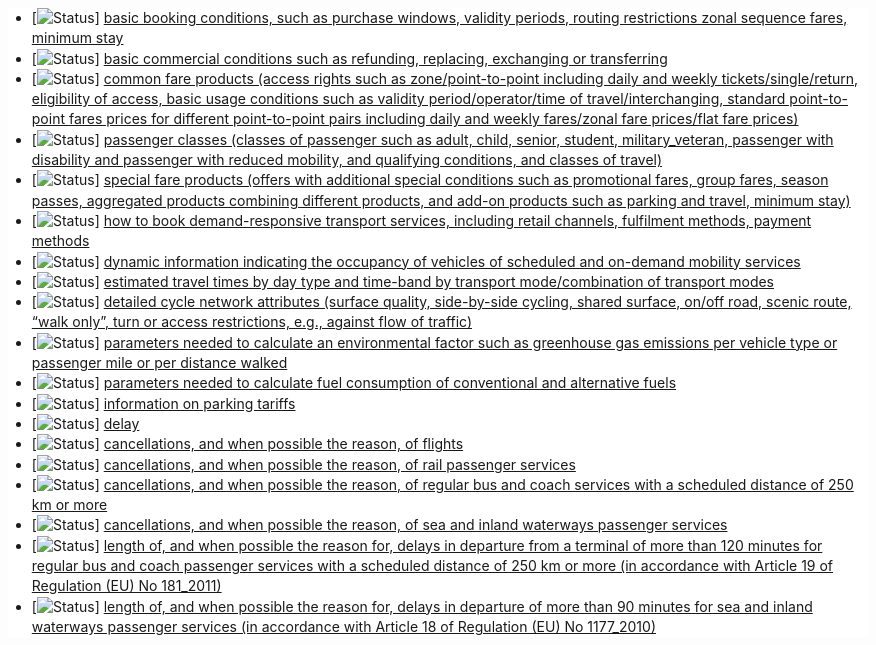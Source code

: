 - [![Status](https://img.shields.io/badge/status-in_review-ffc107)] [basic booking conditions, such as purchase windows, validity periods, routing restrictions zonal sequence fares, minimum stay](DR_EU_2024-490/detailed-common--fare-query_basic-booking--minimum-stay.md)
- [![Status](https://img.shields.io/badge/status-in_review-ffc107)] [basic commercial conditions such as refunding, replacing, exchanging or transferring](DR_EU_2024-490/detailed-common--fare-query_basic-commercial--or-transferring.md)
- [![Status](https://img.shields.io/badge/status-in_review-ffc107)] [common fare products (access rights such as zone/point-to-point including daily and weekly tickets/single/return, eligibility of access, basic usage conditions such as validity period/operator/time of travel/interchanging, standard point-to-point fares prices for different point-to-point pairs including daily and weekly fares/zonal fare prices/flat fare prices)](DR_EU_2024-490/detailed-common--fare-query_common-fare-products.md)
- [![Status](https://img.shields.io/badge/status-in_review-ffc107)] [passenger classes (classes of passenger such as adult, child, senior, student, military_veteran, passenger with disability and passenger with reduced mobility, and qualifying conditions, and classes of travel)](DR_EU_2024-490/detailed-common--fare-query_passenger-classes.md)
- [![Status](https://img.shields.io/badge/status-in_review-ffc107)] [special fare products (offers with additional special conditions such as promotional fares, group fares, season passes, aggregated products combining different products, and add-on products such as parking and travel, minimum stay)](DR_EU_2024-490/detailed-common--fare-query_special-fare-products.md)
- [![Status](https://img.shields.io/badge/status-in_review-ffc107)] [how to book demand-responsive transport services, including retail channels, fulfilment methods, payment methods](DR_EU_2024-490/information-service_how-to-book--transport-services.md)
- [![Status](https://img.shields.io/badge/status-in_review-ffc107)] [dynamic information indicating the occupancy of vehicles of scheduled and on-demand mobility services](DR_EU_2024-490/occupancy-information--the-vehicle_dynamic-information.md)
- [![Status](https://img.shields.io/badge/status-in_review-ffc107)] [estimated travel times by day type and time-band by transport mode/combination of transport modes](DR_EU_2024-490/trip-plan-computation_estimated-travel-times.md)
- [![Status](https://img.shields.io/badge/status-in_review-ffc107)] [detailed cycle network attributes (surface quality, side-by-side cycling, shared surface, on/off road, scenic route, “walk only”, turn or access restrictions, e.g., against flow of traffic)](DR_EU_2024-490/trip-plans_detailed-cycle-network-attributes.md)
- [![Status](https://img.shields.io/badge/status-in_review-ffc107)] [parameters needed to calculate an environmental factor such as greenhouse gas emissions per vehicle type or passenger mile or per distance walked](DR_EU_2024-490/trip-plans_parameters-needed--distance-walked.md)
- [![Status](https://img.shields.io/badge/status-in_review-ffc107)] [parameters needed to calculate fuel consumption of conventional and alternative fuels](DR_EU_2024-490/trip-plans_parameters-needed--alternative-fuels.md)
- [![Status](https://img.shields.io/badge/status-in_review-ffc107)] [information on parking tariffs](DR_EU_2024-490/information-on-parking-tariffs.md)
- [![Status](https://img.shields.io/badge/status-in_review-ffc107)] [delay](DR_EU_2024-490/historic-travel--on-delays_delay.md)
- [![Status](https://img.shields.io/badge/status-in_review-ffc107)] [cancellations, and when possible the reason, of flights](DR_EU_2024-490/observed-data-on-cancellations_cancelations-and-reason-flights.md)
- [![Status](https://img.shields.io/badge/status-in_review-ffc107)] [cancellations, and when possible the reason, of rail passenger services](DR_EU_2024-490/observed-data-on-cancellations_cancelations-and-reason-rail.md)
- [![Status](https://img.shields.io/badge/status-in_review-ffc107)] [cancellations, and when possible the reason, of regular bus and coach services with a scheduled distance of 250 km or more](DR_EU_2024-490/observed-data-on-cancellations_cancelations-and-reason-bus.md)
- [![Status](https://img.shields.io/badge/status-in_review-ffc107)] [cancellations, and when possible the reason, of sea and inland waterways passenger services](DR_EU_2024-490/observed-data-on-cancellations_cancelations-and-reason-waterways.md)
- [![Status](https://img.shields.io/badge/status-in_review-ffc107)] [length of, and when possible the reason for, delays in departure from a terminal of more than 120 minutes for regular bus and coach passenger services with a scheduled distance of 250 km or more (in accordance with Article 19 of Regulation (EU) No 181_2011)](DR_EU_2024-490/observed-data--passing-time_length-and-reason-of-delays-bus.md)
- [![Status](https://img.shields.io/badge/status-in_review-ffc107)] [length of, and when possible the reason for, delays in departure of more than 90 minutes for sea and inland waterways passenger services (in accordance with Article 18 of Regulation (EU) No 1177_2010)](DR_EU_2024-490/observed-data--passing-time_length-and-reason-of-delays-waterways.md)